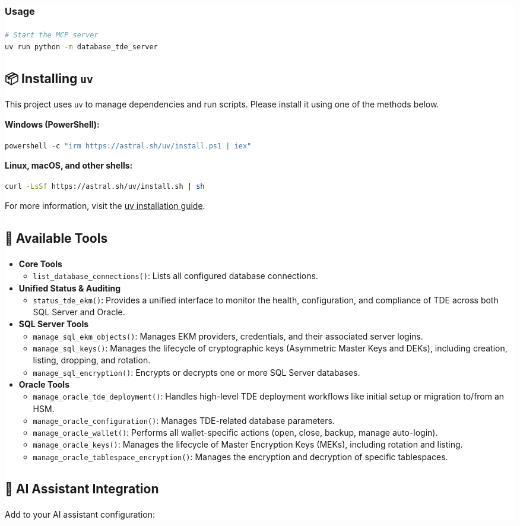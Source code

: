 ### Usage

```bash
# Start the MCP server
uv run python -m database_tde_server
```

## 📦 Installing `uv`

This project uses `uv` to manage dependencies and run scripts. Please install it using one of the methods below.

**Windows (PowerShell):**
```powershell
powershell -c "irm https://astral.sh/uv/install.ps1 | iex"
```

**Linux, macOS, and other shells:**
```bash
curl -LsSf https://astral.sh/uv/install.sh | sh
```

For more information, visit the [uv installation guide](https://github.com/astral-sh/uv#installation).


## 🔧 Available Tools

- **Core Tools**
    - `list_database_connections()`: Lists all configured database connections.
- **Unified Status & Auditing**
    - `status_tde_ekm()`: Provides a unified interface to monitor the health, configuration, and compliance of TDE across both SQL Server and Oracle.
- **SQL Server Tools**
    - `manage_sql_ekm_objects()`: Manages EKM providers, credentials, and their associated server logins.
    - `manage_sql_keys()`: Manages the lifecycle of cryptographic keys (Asymmetric Master Keys and DEKs), including creation, listing, dropping, and rotation.
    - `manage_sql_encryption()`: Encrypts or decrypts one or more SQL Server databases.
- **Oracle Tools**
    - `manage_oracle_tde_deployment()`: Handles high-level TDE deployment workflows like initial setup or migration to/from an HSM.
    - `manage_oracle_configuration()`: Manages TDE-related database parameters.
    - `manage_oracle_wallet()`: Performs all wallet-specific actions (open, close, backup, manage auto-login).
    - `manage_oracle_keys()`: Manages the lifecycle of Master Encryption Keys (MEKs), including rotation and listing.
    - `manage_oracle_tablespace_encryption()`: Manages the encryption and decryption of specific tablespaces.

## 🤖 AI Assistant Integration

Add to your AI assistant configuration:
